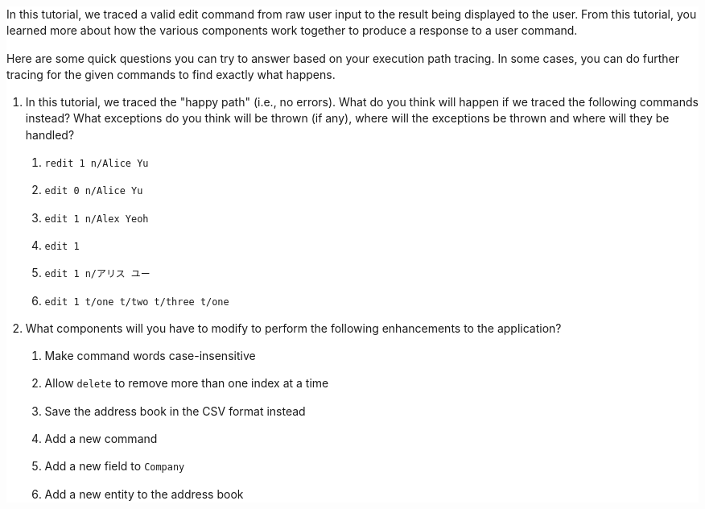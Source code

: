 In this tutorial, we traced a valid edit command from raw user input to the result being displayed to the user. From this tutorial, you learned more about how the various components work together to produce a response to a user command.

Here are some quick questions you can try to answer based on your execution path tracing. In some cases, you can do further tracing for the given commands to find exactly what happens.

1.  In this tutorial, we traced the "happy path" (i.e., no errors). What
    do you think will happen if we traced the following commands
    instead? What exceptions do you think will be thrown (if any), where
    will the exceptions be thrown and where will they be handled?

    1.  `redit 1 n/Alice Yu`

    2.  `edit 0 n/Alice Yu`

    3.  `edit 1 n/Alex Yeoh`

    4.  `edit 1`

    5.  `edit 1 n/アリス ユー`

    6.  `edit 1 t/one t/two t/three t/one`

2.  What components will you have to modify to perform the following
    enhancements to the application?

    1.  Make command words case-insensitive

    2.  Allow `delete` to remove more than one index at a time

    3.  Save the address book in the CSV format instead

    4.  Add a new command

    5.  Add a new field to `Company`

    6.  Add a new entity to the address book

